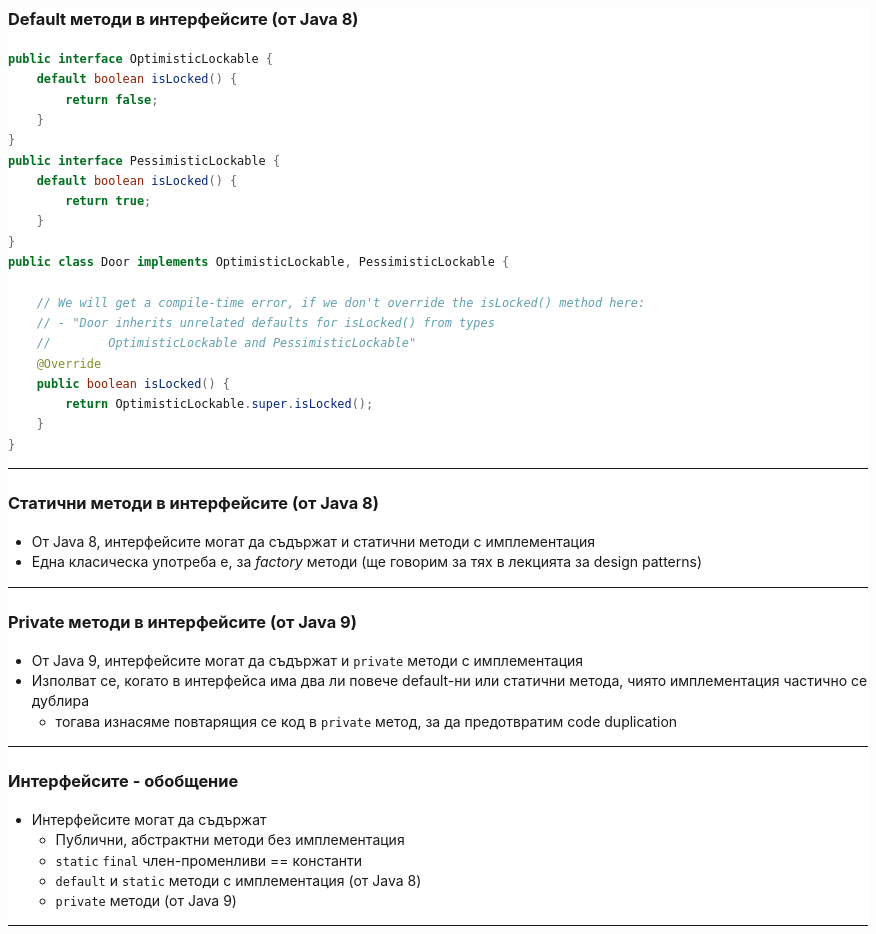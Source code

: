 
### Default методи в интерфейсите (от Java 8)


```java
public interface OptimisticLockable {
    default boolean isLocked() {
        return false;
    }
}
public interface PessimisticLockable {
    default boolean isLocked() {
        return true;
    }
}
public class Door implements OptimisticLockable, PessimisticLockable {

    // We will get a compile-time error, if we don't override the isLocked() method here:
    // - "Door inherits unrelated defaults for isLocked() from types
    //        OptimisticLockable and PessimisticLockable"
    @Override
    public boolean isLocked() {
        return OptimisticLockable.super.isLocked();
    }
}
```

---

### Статични методи в интерфейсите (от Java 8)

- От Java 8, интерфейсите могат да съдържат и статични методи с имплементация
- Една класическа употреба е, за *factory* методи (ще говорим за тях в лекцията за design patterns)

---

### Private методи в интерфейсите (от Java 9)

- От Java 9, интерфейсите могат да съдържат и `private` методи с имплементация
- Изполват се, когато в интерфейса има два ли повече default-ни или статични метода, чиято имплементация частично се дублира
    - тогава изнасяме повтарящия се код в `private` метод, за да предотвратим code duplication

---

### Интерфейсите - обобщение

- Интерфейсите могат да съдържат
  - Публични, абстрактни методи без имплементация
  - `static` `final` член-променливи == константи
  - `default` и `static` методи с имплементация (от Java 8)
  - `private` методи (от Java 9)

---
